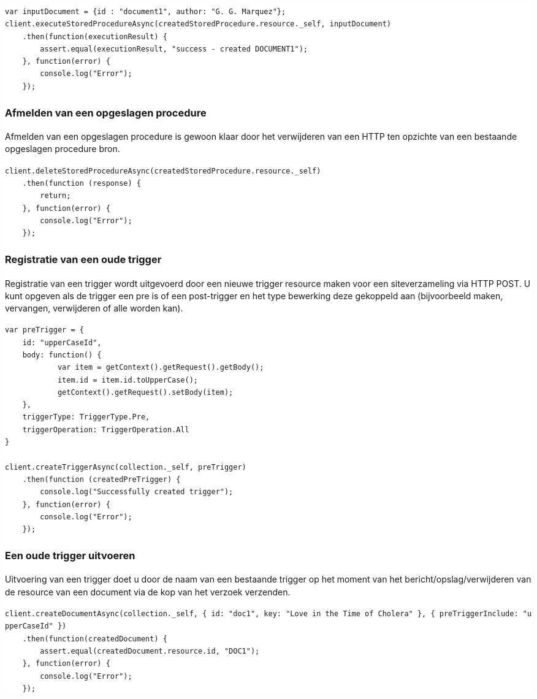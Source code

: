    var inputDocument = {id : "document1", author: "G. G. Marquez"};
    client.executeStoredProcedureAsync(createdStoredProcedure.resource._self, inputDocument)
        .then(function(executionResult) {
            assert.equal(executionResult, "success - created DOCUMENT1");
        }, function(error) {
            console.log("Error");
        });

### <a name="unregistering-a-stored-procedure"></a>Afmelden van een opgeslagen procedure
Afmelden van een opgeslagen procedure is gewoon klaar door het verwijderen van een HTTP ten opzichte van een bestaande opgeslagen procedure bron.   

    client.deleteStoredProcedureAsync(createdStoredProcedure.resource._self)
        .then(function (response) {
            return;
        }, function(error) {
            console.log("Error");
        });


### <a name="registering-a-pre-trigger"></a>Registratie van een oude trigger
Registratie van een trigger wordt uitgevoerd door een nieuwe trigger resource maken voor een siteverzameling via HTTP POST. U kunt opgeven als de trigger een pre is of een post-trigger en het type bewerking deze gekoppeld aan (bijvoorbeeld maken, vervangen, verwijderen of alle worden kan).   

    var preTrigger = {
        id: "upperCaseId",
        body: function() {
                var item = getContext().getRequest().getBody();
                item.id = item.id.toUpperCase();
                getContext().getRequest().setBody(item);
        },
        triggerType: TriggerType.Pre,
        triggerOperation: TriggerOperation.All
    }
    
    client.createTriggerAsync(collection._self, preTrigger)
        .then(function (createdPreTrigger) {
            console.log("Successfully created trigger");
        }, function(error) {
            console.log("Error");
        });

### <a name="executing-a-pre-trigger"></a>Een oude trigger uitvoeren
Uitvoering van een trigger doet u door de naam van een bestaande trigger op het moment van het bericht/opslag/verwijderen van de resource van een document via de kop van het verzoek verzenden.  
 
    client.createDocumentAsync(collection._self, { id: "doc1", key: "Love in the Time of Cholera" }, { preTriggerInclude: "upperCaseId" })
        .then(function(createdDocument) {
            assert.equal(createdDocument.resource.id, "DOC1");
        }, function(error) {
            console.log("Error");
        });
